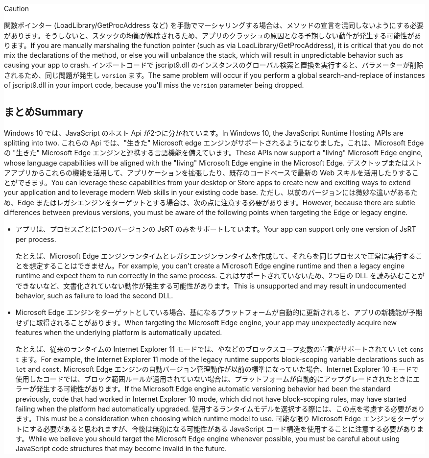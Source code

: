 > [!CAUTION]
> <span data-ttu-id="0b65d-140">関数ポインター (LoadLibrary/GetProcAddress など) を手動でマーシャリングする場合は、メソッドの宣言を混同しないようにする必要があります。そうしないと、スタックの均衡が解除されるため、アプリのクラッシュの原因となる予期しない動作が発生する可能性があります。</span><span class="sxs-lookup"><span data-stu-id="0b65d-140">If you are manually marshaling the function pointer (such as via LoadLibrary/GetProcAddress), it is critical that you do not mix the declarations of the method, or else you will unbalance the stack, which will result in unpredictable behavior such as causing your app to crash.</span></span> <span data-ttu-id="0b65d-141">インポートコードで jscript9.dll のインスタンスのグローバル検索と置換を実行すると、パラメーターが削除されるため、同じ問題が発生し `version` ます。</span><span class="sxs-lookup"><span data-stu-id="0b65d-141">The same problem will occur if you perform a global search-and-replace of instances of jscript9.dll in your import code, because you'll miss the `version` parameter being dropped.</span></span>  

## <span data-ttu-id="0b65d-142">まとめ</span><span class="sxs-lookup"><span data-stu-id="0b65d-142">Summary</span></span>  

<span data-ttu-id="0b65d-143">Windows 10 では、JavaScript のホスト Api が2つに分かれています。</span><span class="sxs-lookup"><span data-stu-id="0b65d-143">In Windows 10, the JavaScript Runtime Hosting APIs are splitting into two.</span></span> <span data-ttu-id="0b65d-144">これらの Api では、"生きた" Microsoft edge エンジンがサポートされるようになりました。これは、Microsoft Edge の "生きた" Microsoft Edge エンジンと連携する言語機能を備えています。</span><span class="sxs-lookup"><span data-stu-id="0b65d-144">These APIs now support a "living" Microsoft Edge engine, whose language capabilities will be aligned with the "living" Microsoft Edge engine in the Microsoft Edge.</span></span> <span data-ttu-id="0b65d-145">デスクトップまたはストアアプリからこれらの機能を活用して、アプリケーションを拡張したり、既存のコードベースで最新の Web スキルを活用したりすることができます。</span><span class="sxs-lookup"><span data-stu-id="0b65d-145">You can leverage these capabilities from your desktop or Store apps to create new and exciting ways to extend your application and to leverage modern Web skills in your existing code base.</span></span> <span data-ttu-id="0b65d-146">ただし、以前のバージョンには微妙な違いがあるため、Edge またはレガシエンジンをターゲットとする場合は、次の点に注意する必要があります。</span><span class="sxs-lookup"><span data-stu-id="0b65d-146">However, because there are subtle differences between previous versions, you must be aware of the following points when targeting the Edge or legacy engine.</span></span>  

*   <span data-ttu-id="0b65d-147">アプリは、プロセスごとに1つのバージョンの JsRT のみをサポートしています。</span><span class="sxs-lookup"><span data-stu-id="0b65d-147">Your app can support only one version of JsRT per process.</span></span>  
    
    <span data-ttu-id="0b65d-148">たとえば、Microsoft Edge エンジンランタイムとレガシエンジンランタイムを作成して、それらを同じプロセスで正常に実行することを想定することはできません。</span><span class="sxs-lookup"><span data-stu-id="0b65d-148">For example, you can't create a Microsoft Edge engine runtime and then a legacy engine runtime and expect them to run correctly in the same process.</span></span> <span data-ttu-id="0b65d-149">これはサポートされていないため、2つ目の DLL を読み込むことができないなど、文書化されていない動作が発生する可能性があります。</span><span class="sxs-lookup"><span data-stu-id="0b65d-149">This is unsupported and may result in undocumented behavior, such as failure to load the second DLL.</span></span>  
    
*   <span data-ttu-id="0b65d-150">Microsoft Edge エンジンをターゲットとしている場合、基になるプラットフォームが自動的に更新されると、アプリの新機能が予期せずに取得されることがあります。</span><span class="sxs-lookup"><span data-stu-id="0b65d-150">When targeting the Microsoft Edge engine, your app may unexpectedly acquire new features when the underlying platform is automatically updated.</span></span>  
    
    <span data-ttu-id="0b65d-151">たとえば、従来のランタイムの Internet Explorer 11 モードでは、やなどのブロックスコープ変数の宣言がサポートされてい `let` `const` ます。</span><span class="sxs-lookup"><span data-stu-id="0b65d-151">For example, the Internet Explorer 11 mode of the legacy runtime supports block-scoping variable declarations such as `let` and `const`.</span></span> <span data-ttu-id="0b65d-152">Microsoft Edge エンジンの自動バージョン管理動作が以前の標準になっていた場合、Internet Explorer 10 モードで使用したコードでは、ブロック範囲ルールが適用されていない場合は、プラットフォームが自動的にアップグレードされたときにエラーが発生する可能性があります。</span><span class="sxs-lookup"><span data-stu-id="0b65d-152">If the Microsoft Edge engine automatic versioning behavior had been the standard previously, code that had worked in Internet Explorer 10 mode, which did not have block-scoping rules, may have started failing when the platform had automatically upgraded.</span></span> <span data-ttu-id="0b65d-153">使用するランタイムモデルを選択する際には、この点を考慮する必要があります。</span><span class="sxs-lookup"><span data-stu-id="0b65d-153">This must be a consideration when choosing which runtime model to use.</span></span> <span data-ttu-id="0b65d-154">可能な限り Microsoft Edge エンジンをターゲットにする必要があると思われますが、今後は無効になる可能性がある JavaScript コード構造を使用することに注意する必要があります。</span><span class="sxs-lookup"><span data-stu-id="0b65d-154">While we believe you should target the Microsoft Edge engine whenever possible, you must be careful about using JavaScript code structures that may become invalid in the future.</span></span>  
    